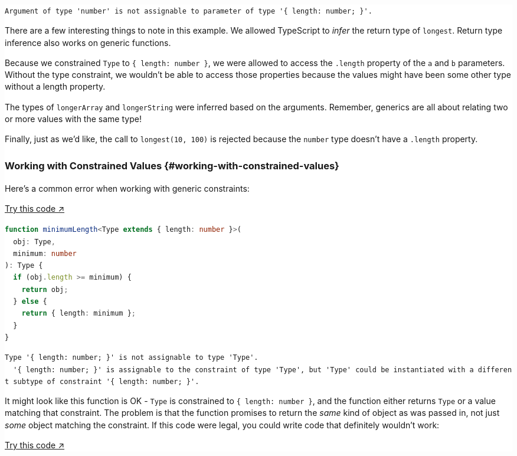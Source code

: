 ```text {filename="Generated error"}
Argument of type 'number' is not assignable to parameter of type '{ length: number; }'.
```

There are a few interesting things to note in this example.
We allowed TypeScript to *infer* the return type of `longest`.
Return type inference also works on generic functions.

Because we constrained `Type` to `{ length: number }`, we were allowed to access the `.length` property of the `a` and `b` parameters.
Without the type constraint, we wouldn’t be able to access those properties because the values might have been some other type without a length property.

The types of `longerArray` and `longerString` were inferred based on the arguments.
Remember, generics are all about relating two or more values with the same type!

Finally, just as we’d like, the call to `longest(10, 100)` is rejected because the `number` type doesn’t have a `.length` property.

### Working with Constrained Values {#working-with-constrained-values}

Here’s a common error when working with generic constraints:

[Try this code ↗](https://www.typescriptlang.org/play/#code/PTAEAEFMCdoe2gZwFygEwGY1oLACgAzAVwDsBjAFwEs4TQBbKkq+o+gGUhIHMKALADwAVAJ4AHSKEgAPClwAmiUAG9QAGy68+qEmwBGMUAF8AfAAp8oUHD0ArVKIkAaSwyYs2O-THwBKB+KSyq5UBKBmNrYAdBo8-KAmALxuzKz0viquVtCQFETQdJEA3K5GUmqIQVmgOXkFKuqa-KiMqWzGJXhWRvhGQA)

```ts
function minimumLength<Type extends { length: number }>(
  obj: Type,
  minimum: number
): Type {
  if (obj.length >= minimum) {
    return obj;
  } else {
    return { length: minimum };
  }
}
```

```text {filename="Generated error"}
Type '{ length: number; }' is not assignable to type 'Type'.
  '{ length: number; }' is assignable to the constraint of type 'Type', but 'Type' could be instantiated with a different subtype of constraint '{ length: number; }'.
```

It might look like this function is OK - `Type` is constrained to `{ length: number }`, and the function either returns `Type` or a value matching that constraint.
The problem is that the function promises to return the *same* kind of object as was passed in, not just *some* object matching the constraint.
If this code were legal, you could write code that definitely wouldn’t work:

[Try this code ↗](https://www.typescriptlang.org/play/#code/CYUwxgNghgTiAEAzArgOzAFwJYHtXwFstUsDkCAZEVAcwwAsAeAFQE8AHBEADw2uADO8AN7wI1OvQBc8VOQBGIGPAC+APgAUAWABQ8eDnkArGW04AaXfqIkyBGXIKKYugJSmOIANy6A9L-gAWmCwZAxgwL8AgHJYGGj4GhAMIQA3KAhkBFFxWgYZADZVXTA8AQx4OPgAXkJiUnIqPPoNAG0ARnN4ACYugGYAXS6C1x8df0rUYHgwGCgBehAhRbh4RTAoZAEEOKhWZahUkCjK+GiBCCwwEASCZPocYC75MNkcCoYEOAxkGFQQaaGIzgDAAQhKZRw4gAdBAcDQNHFoRcriANAAGVyjIA)
